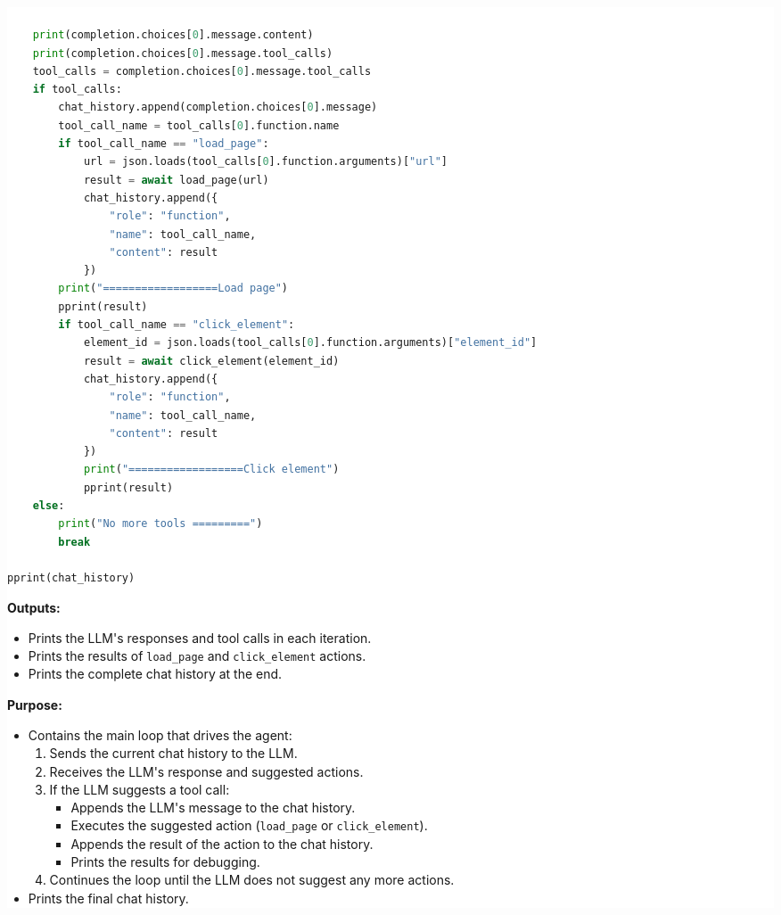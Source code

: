 ```python

    print(completion.choices[0].message.content)
    print(completion.choices[0].message.tool_calls)
    tool_calls = completion.choices[0].message.tool_calls
    if tool_calls:
        chat_history.append(completion.choices[0].message)
        tool_call_name = tool_calls[0].function.name
        if tool_call_name == "load_page":
            url = json.loads(tool_calls[0].function.arguments)["url"]
            result = await load_page(url)
            chat_history.append({
                "role": "function",
                "name": tool_call_name,
                "content": result
            })
        print("==================Load page")
        pprint(result)
        if tool_call_name == "click_element":
            element_id = json.loads(tool_calls[0].function.arguments)["element_id"]
            result = await click_element(element_id)
            chat_history.append({
                "role": "function",
                "name": tool_call_name,
                "content": result
            })
            print("==================Click element")
            pprint(result)
    else:
        print("No more tools =========")
        break

pprint(chat_history)
```

**Outputs:**

- Prints the LLM's responses and tool calls in each iteration.
- Prints the results of `load_page` and `click_element` actions.
- Prints the complete chat history at the end.

**Purpose:**
- Contains the main loop that drives the agent:
  1. Sends the current chat history to the LLM.
  2. Receives the LLM's response and suggested actions.
  3. If the LLM suggests a tool call:
     - Appends the LLM's message to the chat history.
     - Executes the suggested action (`load_page` or `click_element`).
     - Appends the result of the action to the chat history.
     - Prints the results for debugging.
  4. Continues the loop until the LLM does not suggest any more actions.
- Prints the final chat history.
